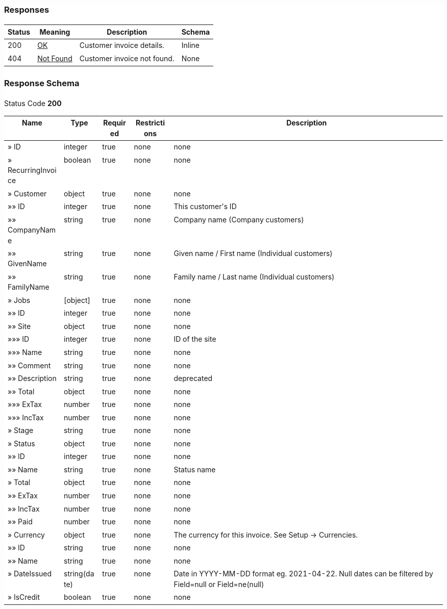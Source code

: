 <h3 id="ce6638c5fe8ba4c6766b116445a38dc2-responses">Responses</h3>

|Status|Meaning|Description|Schema|
|---|---|---|---|
|200|[OK](https://tools.ietf.org/html/rfc7231#section-6.3.1)|Customer invoice details.|Inline|
|404|[Not Found](https://tools.ietf.org/html/rfc7231#section-6.5.4)|Customer invoice not found.|None|

<h3 id="ce6638c5fe8ba4c6766b116445a38dc2-responseschema">Response Schema</h3>

Status Code **200**

|Name|Type|Required|Restrictions|Description|
|---|---|---|---|---|
|» ID|integer|true|none|none|
|» RecurringInvoice|boolean|true|none|none|
|» Customer|object|true|none|none|
|»» ID|integer|true|none|This customer's ID|
|»» CompanyName|string|true|none|Company name (Company customers)|
|»» GivenName|string|true|none|Given name / First name (Individual customers)|
|»» FamilyName|string|true|none|Family name / Last name (Individual customers)|
|» Jobs|[object]|true|none|none|
|»» ID|integer|true|none|none|
|»» Site|object|true|none|none|
|»»» ID|integer|true|none|ID of the site|
|»»» Name|string|true|none|none|
|»» Comment|string|true|none|none|
|»» Description|string|true|none|deprecated|
|»» Total|object|true|none|none|
|»»» ExTax|number|true|none|none|
|»»» IncTax|number|true|none|none|
|» Stage|string|true|none|none|
|» Status|object|true|none|none|
|»» ID|integer|true|none|none|
|»» Name|string|true|none|Status name|
|» Total|object|true|none|none|
|»» ExTax|number|true|none|none|
|»» IncTax|number|true|none|none|
|»» Paid|number|true|none|none|
|» Currency|object|true|none|The currency for this invoice. See Setup -> Currencies.|
|»» ID|string|true|none|none|
|»» Name|string|true|none|none|
|» DateIssued|string(date)|true|none|Date in YYYY-MM-DD format eg. 2021-04-22. Null dates can be filtered by Field=null or Field=ne(null)|
|» IsCredit|boolean|true|none|none|